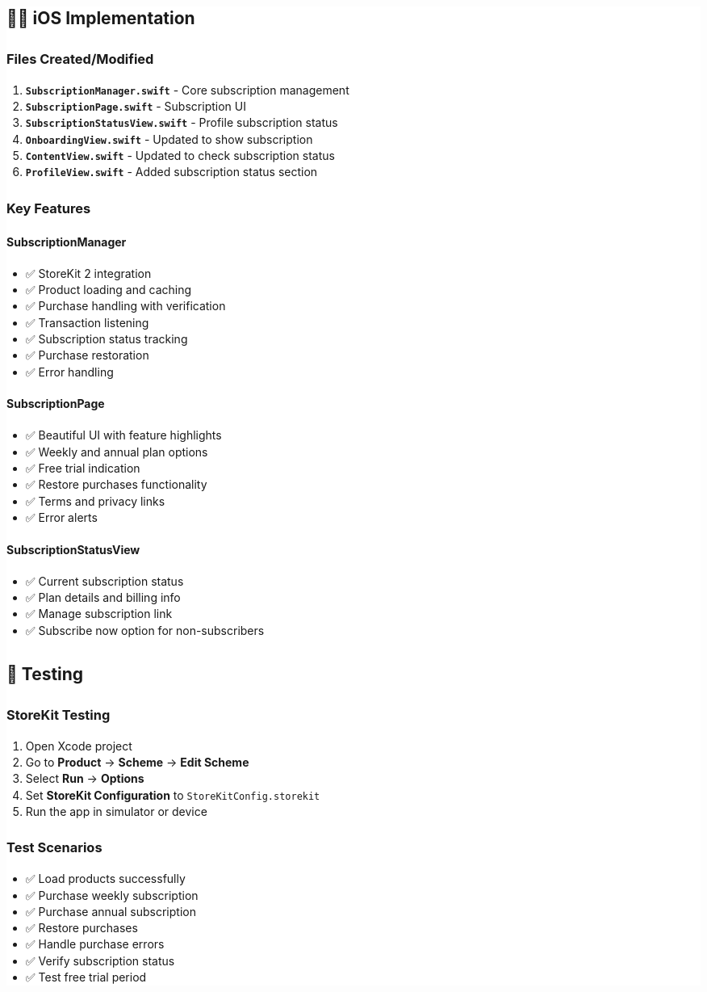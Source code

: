 ## 🧑‍💻 iOS Implementation

### Files Created/Modified

1. **`SubscriptionManager.swift`** - Core subscription management
2. **`SubscriptionPage.swift`** - Subscription UI
3. **`SubscriptionStatusView.swift`** - Profile subscription status
4. **`OnboardingView.swift`** - Updated to show subscription
5. **`ContentView.swift`** - Updated to check subscription status
6. **`ProfileView.swift`** - Added subscription status section

### Key Features

#### SubscriptionManager
- ✅ StoreKit 2 integration
- ✅ Product loading and caching
- ✅ Purchase handling with verification
- ✅ Transaction listening
- ✅ Subscription status tracking
- ✅ Purchase restoration
- ✅ Error handling

#### SubscriptionPage
- ✅ Beautiful UI with feature highlights
- ✅ Weekly and annual plan options
- ✅ Free trial indication
- ✅ Restore purchases functionality
- ✅ Terms and privacy links
- ✅ Error alerts

#### SubscriptionStatusView
- ✅ Current subscription status
- ✅ Plan details and billing info
- ✅ Manage subscription link
- ✅ Subscribe now option for non-subscribers

## 🧪 Testing

### StoreKit Testing
1. Open Xcode project
2. Go to **Product** → **Scheme** → **Edit Scheme**
3. Select **Run** → **Options**
4. Set **StoreKit Configuration** to `StoreKitConfig.storekit`
5. Run the app in simulator or device

### Test Scenarios
- ✅ Load products successfully
- ✅ Purchase weekly subscription
- ✅ Purchase annual subscription
- ✅ Restore purchases
- ✅ Handle purchase errors
- ✅ Verify subscription status
- ✅ Test free trial period
